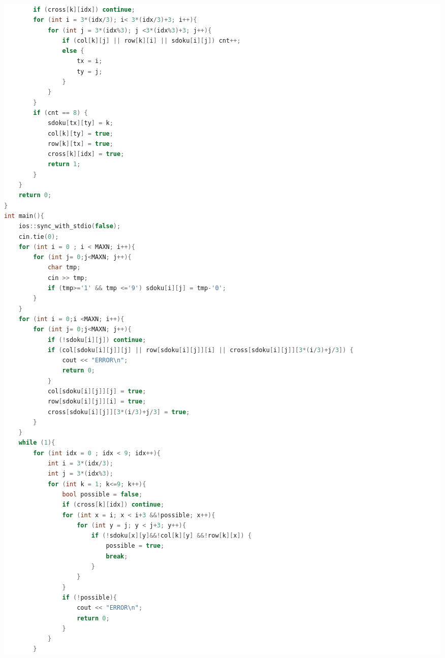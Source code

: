 ```cpp
        if (cross[k][idx]) continue;
        for (int i = 3*(idx/3); i< 3*(idx/3)+3; i++){
            for (int j = 3*(idx%3); j <3*(idx%3)+3; j++){
                if (col[k][j] || row[k][i] || sdoku[i][j]) cnt++;
                else {
                    tx = i;
                    ty = j;
                }
            }
        }
        if (cnt == 8) {
            sdoku[tx][ty] = k;
            col[k][ty] = true;
            row[k][tx] = true;
            cross[k][idx] = true;
            return 1;
        }
    }
    return 0;
}
int main(){
    ios::sync_with_stdio(false);
    cin.tie(0);
    for (int i = 0 ; i < MAXN; i++){
        for (int j= 0;j<MAXN; j++){
            char tmp;
            cin >> tmp;
            if (tmp>='1' && tmp <='9') sdoku[i][j] = tmp-'0';
        }
    }
    for (int i = 0;i <MAXN; i++){
        for (int j= 0;j<MAXN; j++){
            if (!sdoku[i][j]) continue;
            if (col[sdoku[i][j]][j] || row[sdoku[i][j]][i] || cross[sdoku[i][j]][3*(i/3)+j/3]) {
                cout << "ERROR\n";
                return 0;
            }
            col[sdoku[i][j]][j] = true;
            row[sdoku[i][j]][i] = true;
            cross[sdoku[i][j]][3*(i/3)+j/3] = true;
        }
    }
    while (1){
        for (int idx = 0 ; idx < 9; idx++){
            int i = 3*(idx/3);
            int j = 3*(idx%3);
            for (int k = 1; k<=9; k++){
                bool possible = false;
                if (cross[k][idx]) continue;
                for (int x = i; x < i+3 &&!possible; x++){
                    for (int y = j; y < j+3; y++){
                        if (!sdoku[x][y]&&!col[k][y] &&!row[k][x]) {
                            possible = true;
                            break;
                        }
                    }
                }
                if (!possible){
                    cout << "ERROR\n";
                    return 0;
                }
            }
        }
```